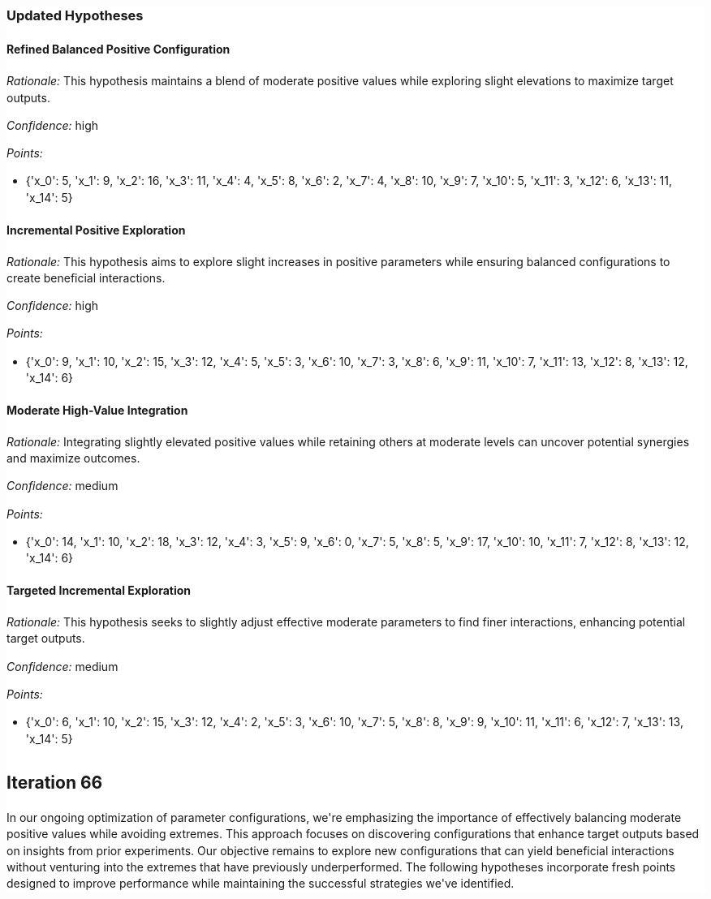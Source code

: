 ### Updated Hypotheses

#### Refined Balanced Positive Configuration

*Rationale:* This hypothesis maintains a blend of moderate positive values while exploring slight elevations to maximize target outputs.

*Confidence:* high

*Points:*

- {'x_0': 5, 'x_1': 9, 'x_2': 16, 'x_3': 11, 'x_4': 4, 'x_5': 8, 'x_6': 2, 'x_7': 4, 'x_8': 10, 'x_9': 7, 'x_10': 5, 'x_11': 3, 'x_12': 6, 'x_13': 11, 'x_14': 5}

#### Incremental Positive Exploration

*Rationale:* This hypothesis aims to explore slight increases in positive parameters while ensuring balanced configurations to create beneficial interactions.

*Confidence:* high

*Points:*

- {'x_0': 9, 'x_1': 10, 'x_2': 15, 'x_3': 12, 'x_4': 5, 'x_5': 3, 'x_6': 10, 'x_7': 3, 'x_8': 6, 'x_9': 11, 'x_10': 7, 'x_11': 13, 'x_12': 8, 'x_13': 12, 'x_14': 6}

#### Moderate High-Value Integration

*Rationale:* Integrating slightly elevated positive values while retaining others at moderate levels can uncover potential synergies and maximize outcomes.

*Confidence:* medium

*Points:*

- {'x_0': 14, 'x_1': 10, 'x_2': 18, 'x_3': 12, 'x_4': 3, 'x_5': 9, 'x_6': 0, 'x_7': 5, 'x_8': 5, 'x_9': 17, 'x_10': 10, 'x_11': 7, 'x_12': 8, 'x_13': 12, 'x_14': 6}

#### Targeted Incremental Exploration

*Rationale:* This hypothesis seeks to slightly adjust effective moderate parameters to find finer interactions, enhancing potential target outputs.

*Confidence:* medium

*Points:*

- {'x_0': 6, 'x_1': 10, 'x_2': 15, 'x_3': 12, 'x_4': 2, 'x_5': 3, 'x_6': 10, 'x_7': 5, 'x_8': 8, 'x_9': 9, 'x_10': 11, 'x_11': 6, 'x_12': 7, 'x_13': 13, 'x_14': 5}

## Iteration 66

In our ongoing optimization of parameter configurations, we're emphasizing the importance of effectively balancing moderate positive values while avoiding extremes. This approach focuses on discovering configurations that enhance target outputs based on insights from prior experiments. Our objective remains to explore new configurations that can yield beneficial interactions without venturing into the extremes that have previously underperformed. The following hypotheses incorporate fresh points designed to improve performance while maintaining the successful strategies we've identified.
